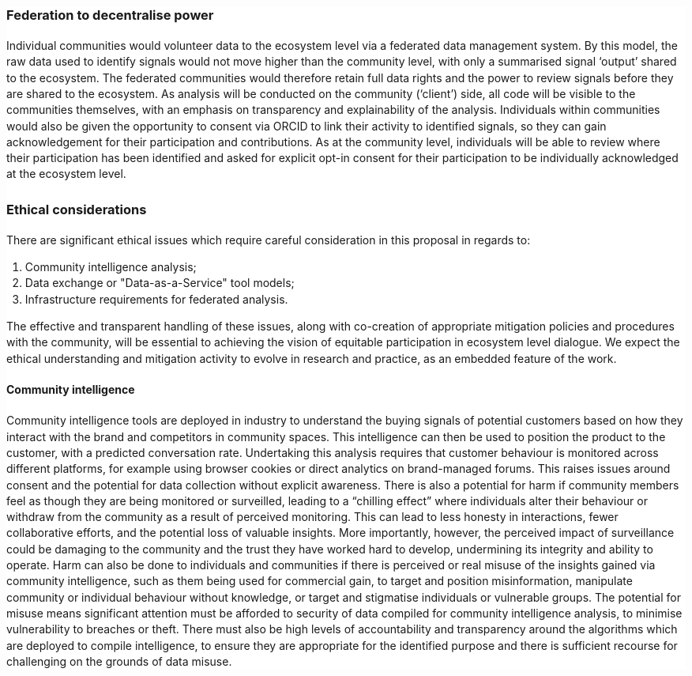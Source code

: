 
### Federation to decentralise power

Individual communities would volunteer data to the ecosystem level via a federated data management system. By this model, the raw data used to identify signals would not move higher than the community level, with only a summarised signal ‘output’ shared to the ecosystem. The federated communities would therefore retain full data rights and the power to review signals before they are shared to the ecosystem. As analysis will be conducted on the community (‘client’) side, all code will be visible to the communities themselves, with an emphasis on transparency and explainability of the analysis. Individuals within communities would also be given the opportunity to consent via ORCID to link their activity to identified signals, so they can gain acknowledgement for their participation and contributions. As at the community level, individuals will be able to review where their participation has been identified and asked for explicit opt-in consent for their participation to be individually acknowledged at the ecosystem level. 


### Ethical considerations

There are significant ethical issues which require careful consideration in this proposal in regards to:

1. Community intelligence analysis; 
2. Data exchange or "Data-as-a-Service" tool models; 
3. Infrastructure requirements for federated analysis. 

The effective and transparent handling of these issues, along with co-creation of appropriate mitigation policies and procedures with the community, will be essential to achieving the vision of equitable participation in ecosystem level dialogue. We expect the ethical understanding and mitigation activity to evolve in research and practice, as an embedded feature of the work. 


#### Community intelligence

Community intelligence tools are deployed in industry to understand the buying signals of potential customers based on how they interact with the brand and competitors in community spaces. This intelligence can then be used to position the product to the customer, with a predicted conversation rate. Undertaking this analysis requires that customer behaviour is monitored across different platforms, for example using browser cookies or direct analytics on brand-managed forums. This raises issues around consent and the potential for data collection without explicit awareness. There is also a potential for harm if community members feel as though they are being monitored or surveilled, leading to a “chilling effect” where individuals alter their behaviour or withdraw from the community as a result of perceived monitoring. This can lead to less honesty in interactions, fewer collaborative efforts, and the potential loss of valuable insights. More importantly, however, the perceived impact of surveillance could be damaging to the community and the trust they have worked hard to develop, undermining its integrity and ability to operate. Harm can also be done to individuals and communities if there is perceived or real misuse of the insights gained via community intelligence, such as them being used for commercial gain, to target and position misinformation, manipulate community or individual behaviour without knowledge, or target and stigmatise individuals or vulnerable groups. The potential for misuse means significant attention must be afforded to security of data compiled for community intelligence analysis, to minimise vulnerability to breaches or theft. There must also be high levels of accountability and transparency around the algorithms which are deployed to compile intelligence, to ensure they are appropriate for the identified purpose and there is sufficient recourse for challenging on the grounds of data misuse. 
